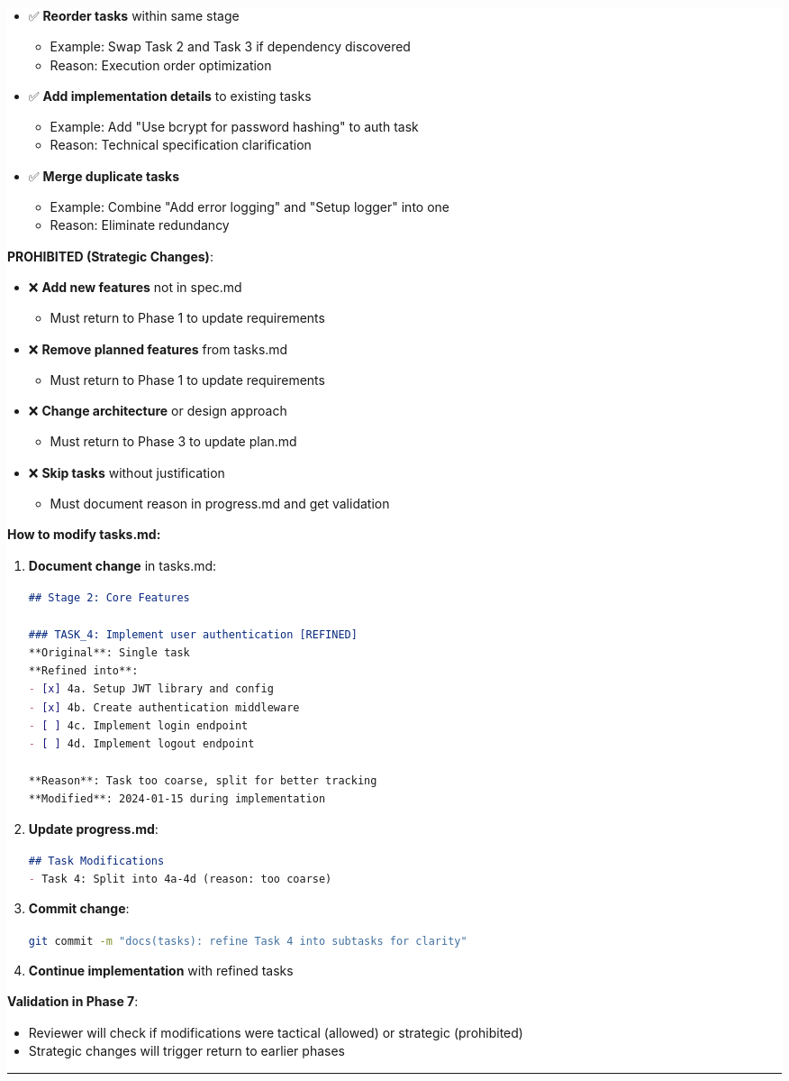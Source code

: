 - ✅ **Reorder tasks** within same stage
  - Example: Swap Task 2 and Task 3 if dependency discovered
  - Reason: Execution order optimization
  
- ✅ **Add implementation details** to existing tasks
  - Example: Add "Use bcrypt for password hashing" to auth task
  - Reason: Technical specification clarification
  
- ✅ **Merge duplicate tasks**
  - Example: Combine "Add error logging" and "Setup logger" into one
  - Reason: Eliminate redundancy

**PROHIBITED (Strategic Changes)**:
- ❌ **Add new features** not in spec.md
  - Must return to Phase 1 to update requirements
  
- ❌ **Remove planned features** from tasks.md
  - Must return to Phase 1 to update requirements
  
- ❌ **Change architecture** or design approach
  - Must return to Phase 3 to update plan.md
  
- ❌ **Skip tasks** without justification
  - Must document reason in progress.md and get validation

**How to modify tasks.md:**

1. **Document change** in tasks.md:
   ```markdown
   ## Stage 2: Core Features
   
   ### TASK_4: Implement user authentication [REFINED]
   **Original**: Single task
   **Refined into**:
   - [x] 4a. Setup JWT library and config
   - [x] 4b. Create authentication middleware
   - [ ] 4c. Implement login endpoint
   - [ ] 4d. Implement logout endpoint
   
   **Reason**: Task too coarse, split for better tracking
   **Modified**: 2024-01-15 during implementation
   ```

2. **Update progress.md**:
   ```markdown
   ## Task Modifications
   - Task 4: Split into 4a-4d (reason: too coarse)
   ```

3. **Commit change**:
   ```bash
   git commit -m "docs(tasks): refine Task 4 into subtasks for clarity"
   ```

4. **Continue implementation** with refined tasks

**Validation in Phase 7**:
- Reviewer will check if modifications were tactical (allowed) or strategic (prohibited)
- Strategic changes will trigger return to earlier phases

---